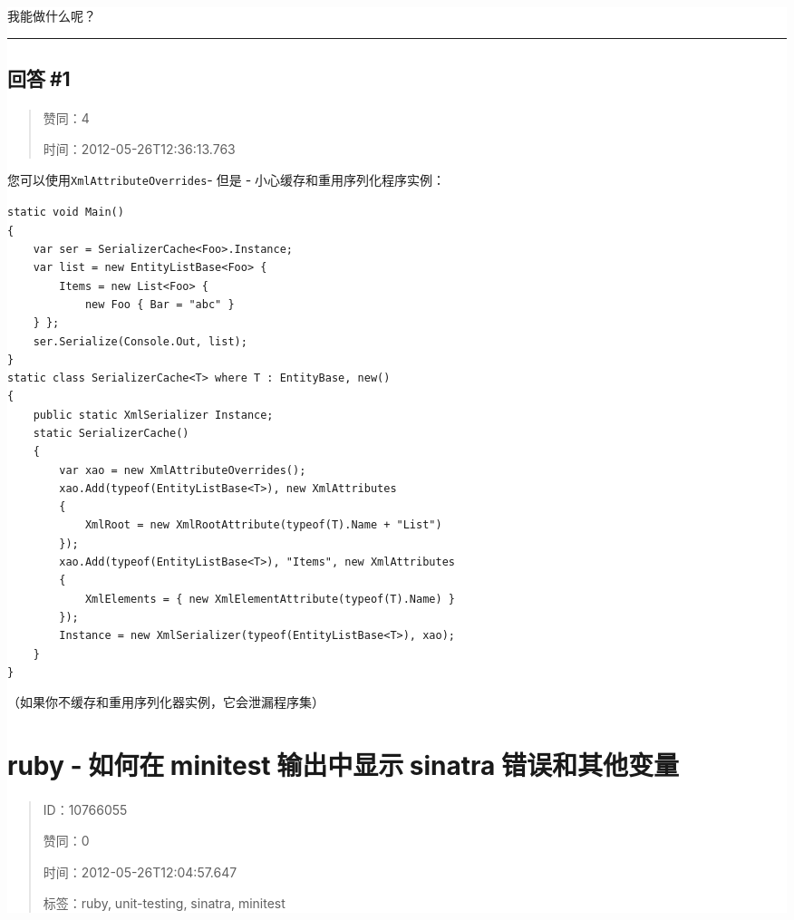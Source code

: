 我能做什么呢？

* * *

## 回答 #1

> 赞同：4
> 
> 时间：2012-05-26T12:36:13.763

您可以使用`XmlAttributeOverrides`- 但是 - 小心缓存和重用序列化程序实例：

```
static void Main()
{
    var ser = SerializerCache<Foo>.Instance;
    var list = new EntityListBase<Foo> {
        Items = new List<Foo> {
            new Foo { Bar = "abc" }
    } };
    ser.Serialize(Console.Out, list);
}
static class SerializerCache<T> where T : EntityBase, new()
{
    public static XmlSerializer Instance;
    static SerializerCache()
    {
        var xao = new XmlAttributeOverrides();
        xao.Add(typeof(EntityListBase<T>), new XmlAttributes
        {
            XmlRoot = new XmlRootAttribute(typeof(T).Name + "List")
        });
        xao.Add(typeof(EntityListBase<T>), "Items", new XmlAttributes
        {
            XmlElements = { new XmlElementAttribute(typeof(T).Name) }
        });
        Instance = new XmlSerializer(typeof(EntityListBase<T>), xao);
    }
} 
```

（如果你不缓存和重用序列化器实例，它会泄漏程序集）

# ruby - 如何在 minitest 输出中显示 sinatra 错误和其他变量

> ID：10766055
> 
> 赞同：0
> 
> 时间：2012-05-26T12:04:57.647
> 
> 标签：ruby, unit-testing, sinatra, minitest
